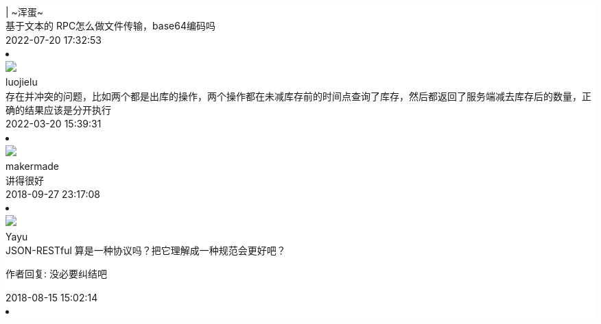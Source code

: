   <div class="_2zFoi7sd_0"><span>| ~浑蛋~</span>
  </div>
  <div class="_2_QraFYR_0">基于文本的 RPC怎么做文件传输，base64编码吗</div>
  <div class="_10o3OAxT_0">
    
  </div>
  <div class="_3klNVc4Z_0">
    <div class="_3Hkula0k_0">2022-07-20 17:32:53</div>
  </div>
</div>
</div>
</li>
<li>
<div class="_2sjJGcOH_0"><img src="https://static001.geekbang.org/account/avatar/00/2c/5e/7b/0e1eb97a.jpg"
  class="_3FLYR4bF_0">
<div class="_36ChpWj4_0">
  <div class="_2zFoi7sd_0"><span>luojielu</span>
  </div>
  <div class="_2_QraFYR_0">存在并冲突的问题，比如两个都是出库的操作，两个操作都在未减库存前的时间点查询了库存，然后都返回了服务端减去库存后的数量，正确的结果应该是分开执行</div>
  <div class="_10o3OAxT_0">
    
  </div>
  <div class="_3klNVc4Z_0">
    <div class="_3Hkula0k_0">2022-03-20 15:39:31</div>
  </div>
</div>
</div>
</li>
<li>
<div class="_2sjJGcOH_0"><img src="https://static001.geekbang.org/account/avatar/00/11/4a/8a/c1069412.jpg"
  class="_3FLYR4bF_0">
<div class="_36ChpWj4_0">
  <div class="_2zFoi7sd_0"><span>makermade</span>
  </div>
  <div class="_2_QraFYR_0">讲得很好</div>
  <div class="_10o3OAxT_0">
    
  </div>
  <div class="_3klNVc4Z_0">
    <div class="_3Hkula0k_0">2018-09-27 23:17:08</div>
  </div>
</div>
</div>
</li>
<li>
<div class="_2sjJGcOH_0"><img src="https://static001.geekbang.org/account/avatar/00/10/24/df/645f8087.jpg"
  class="_3FLYR4bF_0">
<div class="_36ChpWj4_0">
  <div class="_2zFoi7sd_0"><span>Yayu</span>
  </div>
  <div class="_2_QraFYR_0">JSON-RESTful 算是一种协议吗？把它理解成一种规范会更好吧？</div>
  <div class="_10o3OAxT_0">
    <p class="_3KxQPN3V_0">作者回复: 没必要纠结吧</p>
  </div>
  <div class="_3klNVc4Z_0">
    <div class="_3Hkula0k_0">2018-08-15 15:02:14</div>
  </div>
</div>
</div>
</li>
<li>